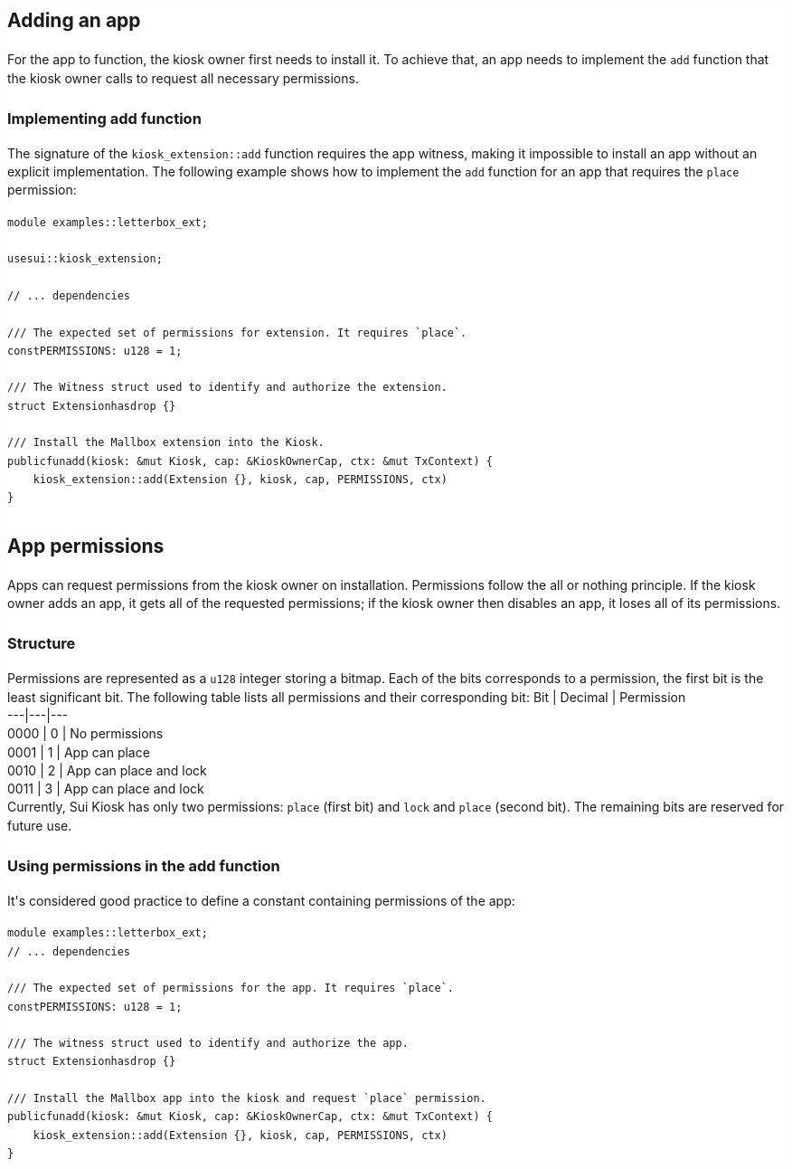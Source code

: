 ## Adding an app​
For the app to function, the kiosk owner first needs to install it. To achieve that, an app needs to implement the `add` function that the kiosk owner calls to request all necessary permissions.
### Implementing add function​
The signature of the `kiosk_extension::add` function requires the app witness, making it impossible to install an app without an explicit implementation. The following example shows how to implement the `add` function for an app that requires the `place` permission:
```
module examples::letterbox_ext;  
  
usesui::kiosk_extension;  
  
// ... dependencies  
  
/// The expected set of permissions for extension. It requires `place`.  
constPERMISSIONS: u128 = 1;  
  
/// The Witness struct used to identify and authorize the extension.  
struct Extensionhasdrop {}  
  
/// Install the Mallbox extension into the Kiosk.  
publicfunadd(kiosk: &mut Kiosk, cap: &KioskOwnerCap, ctx: &mut TxContext) {  
    kiosk_extension::add(Extension {}, kiosk, cap, PERMISSIONS, ctx)  
}  

```

## App permissions​
Apps can request permissions from the kiosk owner on installation. Permissions follow the all or nothing principle. If the kiosk owner adds an app, it gets all of the requested permissions; if the kiosk owner then disables an app, it loses all of its permissions.
### Structure​
Permissions are represented as a `u128` integer storing a bitmap. Each of the bits corresponds to a permission, the first bit is the least significant bit. The following table lists all permissions and their corresponding bit:
Bit | Decimal | Permission  
---|---|---  
0000 | 0 | No permissions  
0001 | 1 | App can place  
0010 | 2 | App can place and lock  
0011 | 3 | App can place and lock  
Currently, Sui Kiosk has only two permissions: `place` (first bit) and `lock` and `place` (second bit). The remaining bits are reserved for future use.
### Using permissions in the add function​
It's considered good practice to define a constant containing permissions of the app:
```
module examples::letterbox_ext;  
// ... dependencies  
  
/// The expected set of permissions for the app. It requires `place`.  
constPERMISSIONS: u128 = 1;  
  
/// The witness struct used to identify and authorize the app.  
struct Extensionhasdrop {}  
  
/// Install the Mallbox app into the kiosk and request `place` permission.  
publicfunadd(kiosk: &mut Kiosk, cap: &KioskOwnerCap, ctx: &mut TxContext) {  
    kiosk_extension::add(Extension {}, kiosk, cap, PERMISSIONS, ctx)  
}  

```